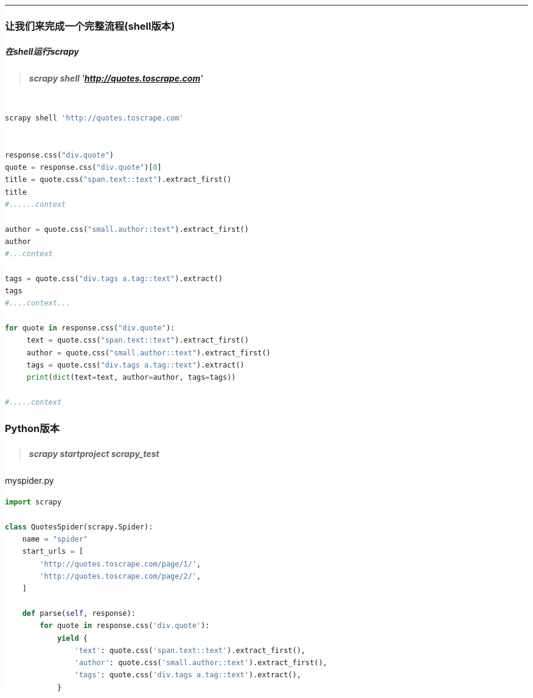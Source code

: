

---


### 让我们来完成一个完整流程(shell版本)

##### 在shell运行scrapy

> ##### scrapy shell 'http://quotes.toscrape.com'


```python

scrapy shell 'http://quotes.toscrape.com'


response.css("div.quote")
quote = response.css("div.quote")[0]
title = quote.css("span.text::text").extract_first()
title
#......context

author = quote.css("small.author::text").extract_first()
author
#...context

tags = quote.css("div.tags a.tag::text").extract()
tags
#....context...

for quote in response.css("div.quote"):
     text = quote.css("span.text::text").extract_first()
     author = quote.css("small.author::text").extract_first()
     tags = quote.css("div.tags a.tag::text").extract()
     print(dict(text=text, author=author, tags=tags))

#.....context

```


### Python版本


> ##### scrapy startproject scrapy_test

myspider.py


```python
import scrapy

class QuotesSpider(scrapy.Spider):
    name = "spider"
    start_urls = [
        'http://quotes.toscrape.com/page/1/',
        'http://quotes.toscrape.com/page/2/',
    ]

    def parse(self, response):
        for quote in response.css('div.quote'):
            yield {
                'text': quote.css('span.text::text').extract_first(),
                'author': quote.css('small.author::text').extract_first(),
                'tags': quote.css('div.tags a.tag::text').extract(),
            }
```
